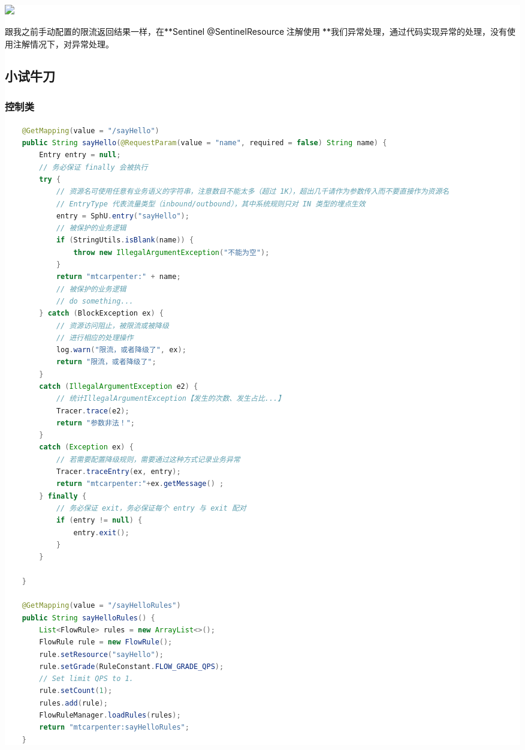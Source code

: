 ![](http://mtcarpenter.oss-cn-beijing.aliyuncs.com/2020/71dbfdba-50b5-0987-5f68-fb5e6baf7928.png)

跟我之前手动配置的限流返回结果一样，在**Sentinel  @SentinelResource 注解使用 **我们异常处理，通过代码实现异常的处理，没有使用注解情况下，对异常处理。

## 小试牛刀

### 控制类

```java
    @GetMapping(value = "/sayHello")
    public String sayHello(@RequestParam(value = "name", required = false) String name) {
        Entry entry = null;
        // 务必保证 finally 会被执行
        try {
            // 资源名可使用任意有业务语义的字符串，注意数目不能太多（超过 1K），超出几千请作为参数传入而不要直接作为资源名
            // EntryType 代表流量类型（inbound/outbound），其中系统规则只对 IN 类型的埋点生效
            entry = SphU.entry("sayHello");
            // 被保护的业务逻辑
            if (StringUtils.isBlank(name)) {
                throw new IllegalArgumentException("不能为空");
            }
            return "mtcarpenter:" + name;
            // 被保护的业务逻辑
            // do something...
        } catch (BlockException ex) {
            // 资源访问阻止，被限流或被降级
            // 进行相应的处理操作
            log.warn("限流，或者降级了", ex);
            return "限流，或者降级了";
        }
        catch (IllegalArgumentException e2) {
            // 统计IllegalArgumentException【发生的次数、发生占比...】
            Tracer.trace(e2);
            return "参数非法！";
        }
        catch (Exception ex) {
            // 若需要配置降级规则，需要通过这种方式记录业务异常
            Tracer.traceEntry(ex, entry);
            return "mtcarpenter:"+ex.getMessage() ;
        } finally {
            // 务必保证 exit，务必保证每个 entry 与 exit 配对
            if (entry != null) {
                entry.exit();
            }
        }

    }

    @GetMapping(value = "/sayHelloRules")
    public String sayHelloRules() {
        List<FlowRule> rules = new ArrayList<>();
        FlowRule rule = new FlowRule();
        rule.setResource("sayHello");
        rule.setGrade(RuleConstant.FLOW_GRADE_QPS);
        // Set limit QPS to 1.
        rule.setCount(1);
        rules.add(rule);
        FlowRuleManager.loadRules(rules);
        return "mtcarpenter:sayHelloRules";
    }
```
